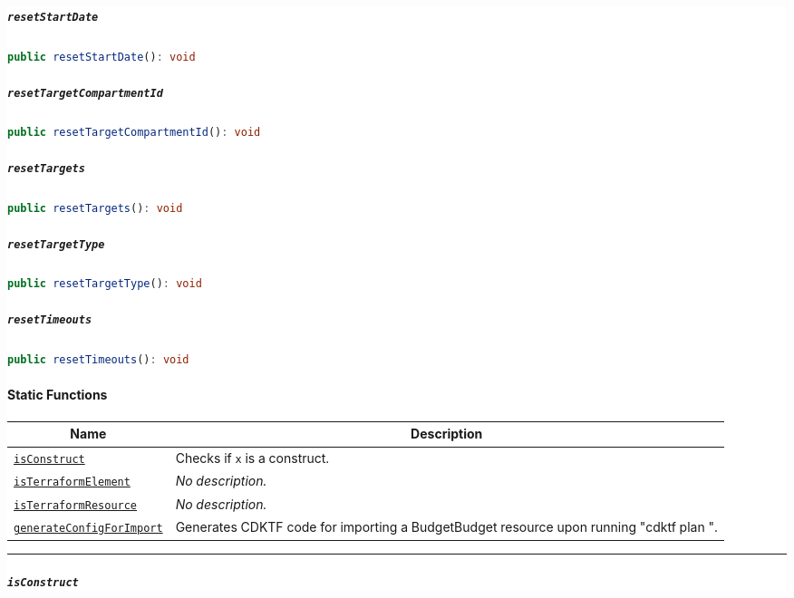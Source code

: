 ##### `resetStartDate` <a name="resetStartDate" id="rhizo-co-terraform-provider-oci.budgetBudget.BudgetBudget.resetStartDate"></a>

```typescript
public resetStartDate(): void
```

##### `resetTargetCompartmentId` <a name="resetTargetCompartmentId" id="rhizo-co-terraform-provider-oci.budgetBudget.BudgetBudget.resetTargetCompartmentId"></a>

```typescript
public resetTargetCompartmentId(): void
```

##### `resetTargets` <a name="resetTargets" id="rhizo-co-terraform-provider-oci.budgetBudget.BudgetBudget.resetTargets"></a>

```typescript
public resetTargets(): void
```

##### `resetTargetType` <a name="resetTargetType" id="rhizo-co-terraform-provider-oci.budgetBudget.BudgetBudget.resetTargetType"></a>

```typescript
public resetTargetType(): void
```

##### `resetTimeouts` <a name="resetTimeouts" id="rhizo-co-terraform-provider-oci.budgetBudget.BudgetBudget.resetTimeouts"></a>

```typescript
public resetTimeouts(): void
```

#### Static Functions <a name="Static Functions" id="Static Functions"></a>

| **Name** | **Description** |
| --- | --- |
| <code><a href="#rhizo-co-terraform-provider-oci.budgetBudget.BudgetBudget.isConstruct">isConstruct</a></code> | Checks if `x` is a construct. |
| <code><a href="#rhizo-co-terraform-provider-oci.budgetBudget.BudgetBudget.isTerraformElement">isTerraformElement</a></code> | *No description.* |
| <code><a href="#rhizo-co-terraform-provider-oci.budgetBudget.BudgetBudget.isTerraformResource">isTerraformResource</a></code> | *No description.* |
| <code><a href="#rhizo-co-terraform-provider-oci.budgetBudget.BudgetBudget.generateConfigForImport">generateConfigForImport</a></code> | Generates CDKTF code for importing a BudgetBudget resource upon running "cdktf plan <stack-name>". |

---

##### `isConstruct` <a name="isConstruct" id="rhizo-co-terraform-provider-oci.budgetBudget.BudgetBudget.isConstruct"></a>
